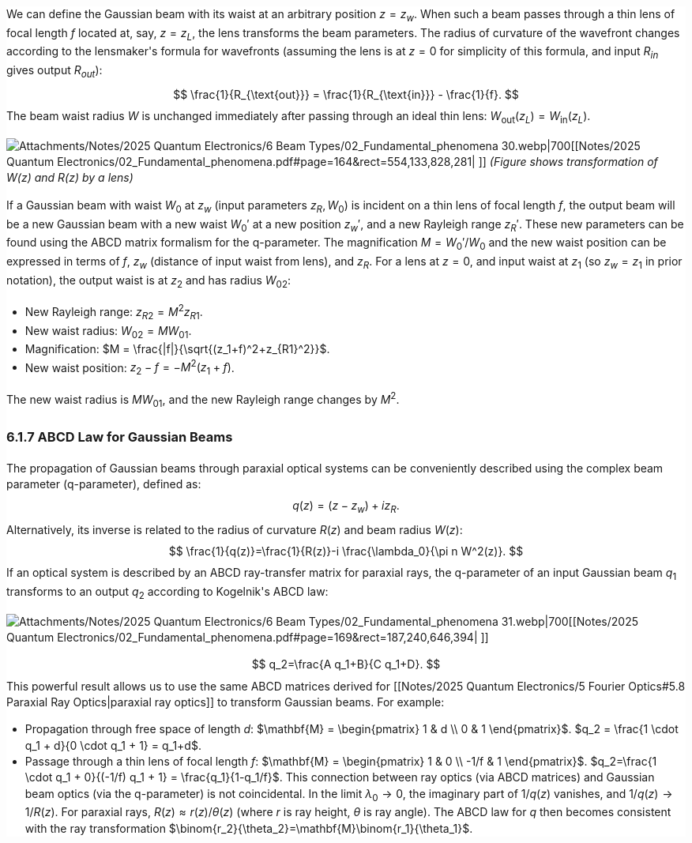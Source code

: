 We can define the Gaussian beam with its waist at an arbitrary position $z=z_w$. When such a beam passes through a thin lens of focal length $f$ located at, say, $z=z_L$, the lens transforms the beam parameters. The radius of curvature of the wavefront changes according to the lensmaker's formula for wavefronts (assuming the lens is at $z=0$ for simplicity of this formula, and input $R_{in}$ gives output $R_{out}$):
$$
\frac{1}{R_{\text{out}}} = \frac{1}{R_{\text{in}}} - \frac{1}{f}.
$$
The beam waist radius $W$ is unchanged immediately after passing through an ideal thin lens: $W_{\text{out}}(z_L) = W_{\text{in}}(z_L)$.

![Attachments/Notes/2025 Quantum Electronics/6 Beam Types/02_Fundamental_phenomena 30.webp|700](/img/user/Attachments/Notes/2025%20Quantum%20Electronics/6%20Beam%20Types/02_Fundamental_phenomena%2030.webp)[[Notes/2025 Quantum Electronics/02_Fundamental_phenomena.pdf#page=164&rect=554,133,828,281| ]]
*(Figure shows transformation of $W(z)$ and $R(z)$ by a lens)*

If a Gaussian beam with waist $W_0$ at $z_w$ (input parameters $z_R, W_0$) is incident on a thin lens of focal length $f$, the output beam will be a new Gaussian beam with a new waist $W_0'$ at a new position $z_w'$, and a new Rayleigh range $z_R'$. These new parameters can be found using the ABCD matrix formalism for the q-parameter. The magnification $M = W_0'/W_0$ and the new waist position can be expressed in terms of $f$, $z_w$ (distance of input waist from lens), and $z_R$. For a lens at $z=0$, and input waist at $z_1$ (so $z_w=z_1$ in prior notation), the output waist is at $z_2$ and has radius $W_{02}$:
- New Rayleigh range: $z_{R2} = M^2 z_{R1}$.
- New waist radius: $W_{02} = M W_{01}$.
- Magnification: $M = \frac{|f|}{\sqrt{(z_1+f)^2+z_{R1}^2}}$.
- New waist position: $z_2-f = -M^2(z_1+f)$.

The new waist radius is $M W_{01}$, and the new Rayleigh range changes by $M^2$.

### 6.1.7 ABCD Law for Gaussian Beams

The propagation of Gaussian beams through paraxial optical systems can be conveniently described using the complex beam parameter (q-parameter), defined as:
$$
q(z) = (z-z_w) + i z_R.
$$
Alternatively, its inverse is related to the radius of curvature $R(z)$ and beam radius $W(z)$:
$$
\frac{1}{q(z)}=\frac{1}{R(z)}-i \frac{\lambda_0}{\pi n W^2(z)}.
$$
If an optical system is described by an ABCD ray-transfer matrix for paraxial rays, the q-parameter of an input Gaussian beam $q_1$ transforms to an output $q_2$ according to Kogelnik's ABCD law:

![Attachments/Notes/2025 Quantum Electronics/6 Beam Types/02_Fundamental_phenomena 31.webp|700](/img/user/Attachments/Notes/2025%20Quantum%20Electronics/6%20Beam%20Types/02_Fundamental_phenomena%2031.webp)[[Notes/2025 Quantum Electronics/02_Fundamental_phenomena.pdf#page=169&rect=187,240,646,394| ]]

$$
q_2=\frac{A q_1+B}{C q_1+D}.
$$
This powerful result allows us to use the same ABCD matrices derived for [[Notes/2025 Quantum Electronics/5 Fourier Optics#5.8 Paraxial Ray Optics\|paraxial ray optics]] to transform Gaussian beams. For example:
- Propagation through free space of length $d$: $\mathbf{M} = \begin{pmatrix} 1 & d \\ 0 & 1 \end{pmatrix}$.
  $q_2 = \frac{1 \cdot q_1 + d}{0 \cdot q_1 + 1} = q_1+d$.
- Passage through a thin lens of focal length $f$: $\mathbf{M} = \begin{pmatrix} 1 & 0 \\ -1/f & 1 \end{pmatrix}$.
  $q_2=\frac{1 \cdot q_1 + 0}{(-1/f) q_1 + 1} = \frac{q_1}{1-q_1/f}$.
This connection between ray optics (via ABCD matrices) and Gaussian beam optics (via the q-parameter) is not coincidental. In the limit $\lambda_0 \to 0$, the imaginary part of $1/q(z)$ vanishes, and $1/q(z) \to 1/R(z)$. For paraxial rays, $R(z) \approx r(z)/\theta(z)$ (where $r$ is ray height, $\theta$ is ray angle). The ABCD law for $q$ then becomes consistent with the ray transformation $\binom{r_2}{\theta_2}=\mathbf{M}\binom{r_1}{\theta_1}$.
